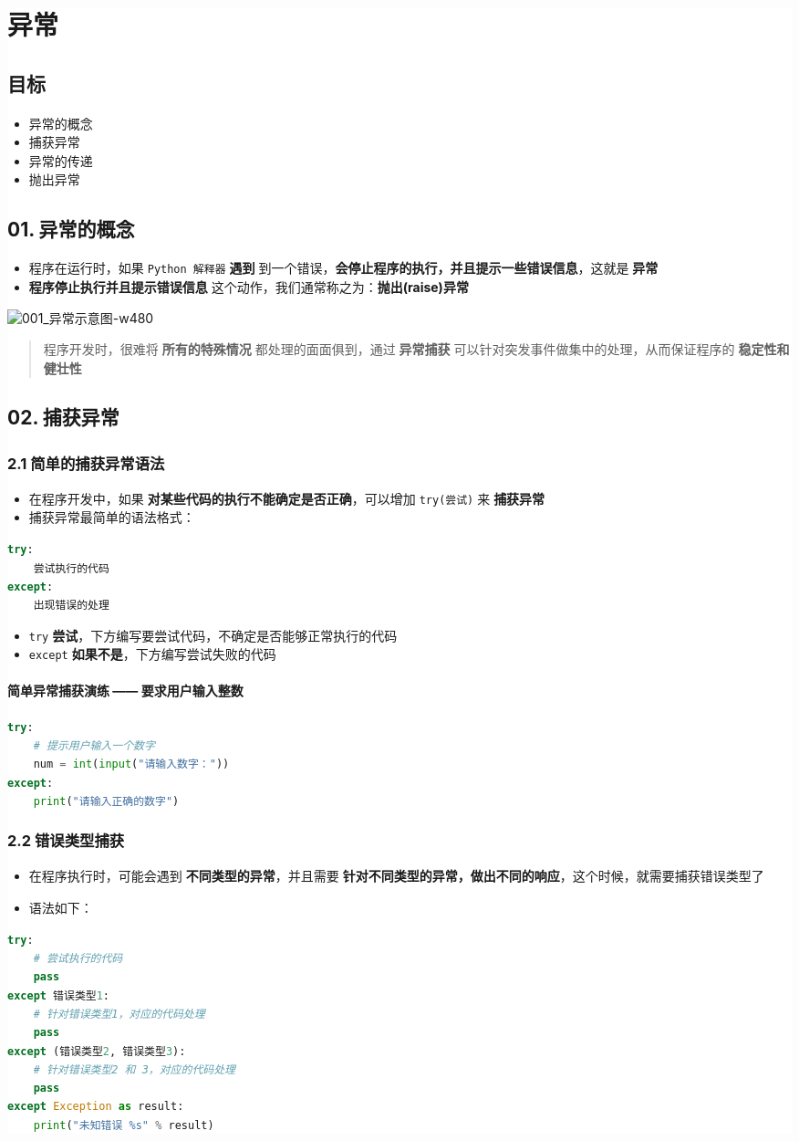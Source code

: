 # 异常

## 目标

* 异常的概念
* 捕获异常
* 异常的传递
* 抛出异常

## 01. 异常的概念

* 程序在运行时，如果 `Python 解释器` **遇到** 到一个错误，**会停止程序的执行，并且提示一些错误信息**，这就是 **异常**
* **程序停止执行并且提示错误信息** 这个动作，我们通常称之为：**抛出(raise)异常**

![001_异常示意图-w480](media/14989636063700/001_%E5%BC%82%E5%B8%B8%E7%A4%BA%E6%84%8F%E5%9B%BE.png)

> 程序开发时，很难将 **所有的特殊情况** 都处理的面面俱到，通过 **异常捕获** 可以针对突发事件做集中的处理，从而保证程序的 **稳定性和健壮性**

## 02. 捕获异常

### 2.1 简单的捕获异常语法

* 在程序开发中，如果 **对某些代码的执行不能确定是否正确**，可以增加 `try(尝试)` 来 **捕获异常**
* 捕获异常最简单的语法格式：

```python
try:
    尝试执行的代码
except:
    出现错误的处理
```

* `try` **尝试**，下方编写要尝试代码，不确定是否能够正常执行的代码
* `except` **如果不是**，下方编写尝试失败的代码


#### 简单异常捕获演练 —— 要求用户输入整数

```python
try:
    # 提示用户输入一个数字
    num = int(input("请输入数字："))
except:
    print("请输入正确的数字")
```

### 2.2 错误类型捕获

* 在程序执行时，可能会遇到 **不同类型的异常**，并且需要 **针对不同类型的异常，做出不同的响应**，这个时候，就需要捕获错误类型了

* 语法如下：

```python
try:
    # 尝试执行的代码
    pass
except 错误类型1:
    # 针对错误类型1，对应的代码处理
    pass
except (错误类型2, 错误类型3):
    # 针对错误类型2 和 3，对应的代码处理
    pass
except Exception as result:
    print("未知错误 %s" % result)
```
